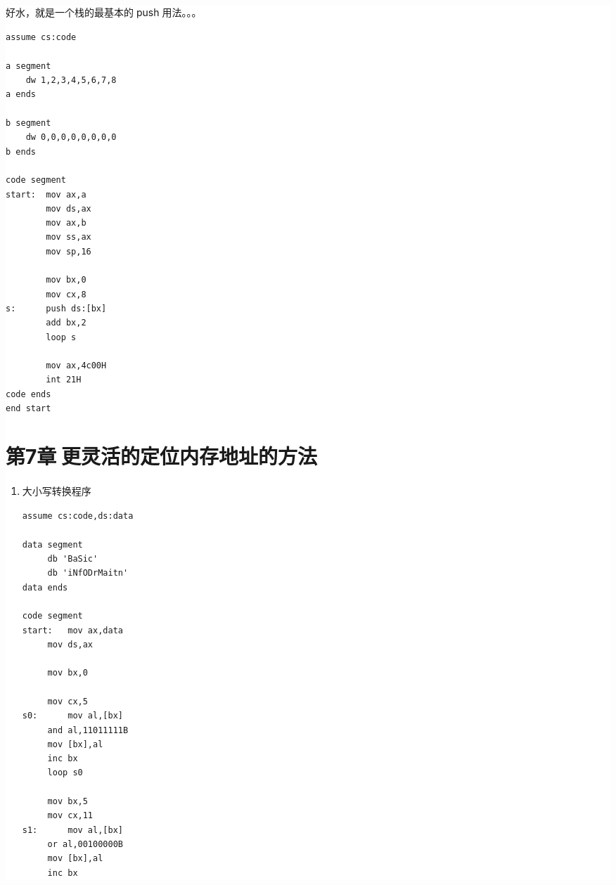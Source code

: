 好水，就是一个栈的最基本的 push 用法。。。

``` assembly
assume cs:code

a segment
	dw 1,2,3,4,5,6,7,8
a ends

b segment
	dw 0,0,0,0,0,0,0,0
b ends

code segment
start:	mov ax,a
		mov ds,ax
		mov ax,b
		mov ss,ax
		mov sp,16
		
		mov bx,0
		mov cx,8
s:		push ds:[bx]
		add bx,2
		loop s
		
		mov ax,4c00H
		int 21H
code ends
end start
```



# 第7章 更灵活的定位内存地址的方法

1. 大小写转换程序

   ``` code
   assume cs:code,ds:data
   
   data segment
   		db 'BaSic'
   		db 'iNfODrMaitn'
   data ends
   
   code segment
   start:	mov ax,data
   		mov ds,ax
   		
   		mov bx,0
   		
   		mov cx,5
   s0:		mov al,[bx]
   		and al,11011111B
   		mov [bx],al
   		inc bx
   		loop s0
   		
   		mov bx,5
   		mov cx,11
   s1:		mov al,[bx]
   		or al,00100000B
   		mov [bx],al
   		inc bx
   ```